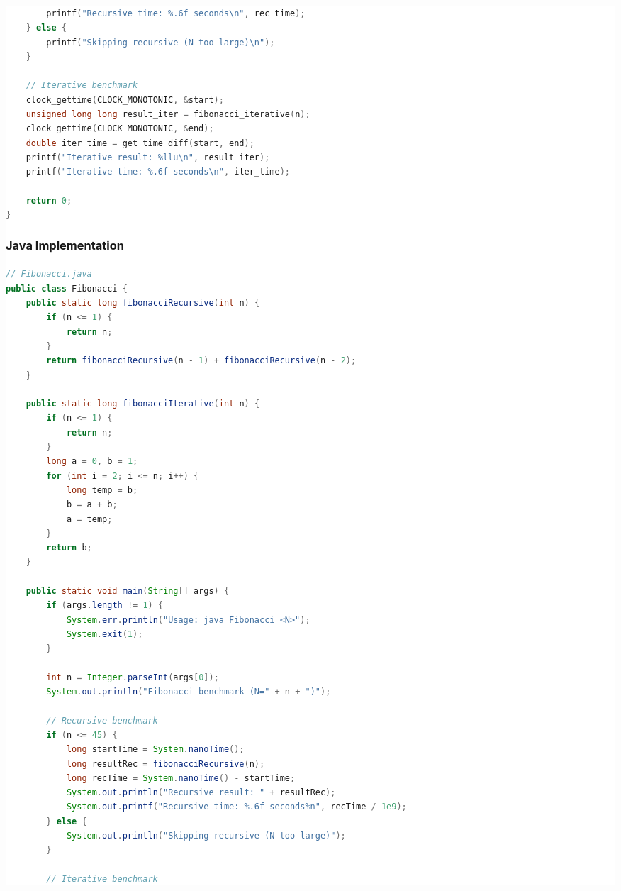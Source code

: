 ```c
        printf("Recursive time: %.6f seconds\n", rec_time);
    } else {
        printf("Skipping recursive (N too large)\n");
    }

    // Iterative benchmark
    clock_gettime(CLOCK_MONOTONIC, &start);
    unsigned long long result_iter = fibonacci_iterative(n);
    clock_gettime(CLOCK_MONOTONIC, &end);
    double iter_time = get_time_diff(start, end);
    printf("Iterative result: %llu\n", result_iter);
    printf("Iterative time: %.6f seconds\n", iter_time);

    return 0;
}
```

### Java Implementation

```java
// Fibonacci.java
public class Fibonacci {
    public static long fibonacciRecursive(int n) {
        if (n <= 1) {
            return n;
        }
        return fibonacciRecursive(n - 1) + fibonacciRecursive(n - 2);
    }

    public static long fibonacciIterative(int n) {
        if (n <= 1) {
            return n;
        }
        long a = 0, b = 1;
        for (int i = 2; i <= n; i++) {
            long temp = b;
            b = a + b;
            a = temp;
        }
        return b;
    }

    public static void main(String[] args) {
        if (args.length != 1) {
            System.err.println("Usage: java Fibonacci <N>");
            System.exit(1);
        }

        int n = Integer.parseInt(args[0]);
        System.out.println("Fibonacci benchmark (N=" + n + ")");

        // Recursive benchmark
        if (n <= 45) {
            long startTime = System.nanoTime();
            long resultRec = fibonacciRecursive(n);
            long recTime = System.nanoTime() - startTime;
            System.out.println("Recursive result: " + resultRec);
            System.out.printf("Recursive time: %.6f seconds%n", recTime / 1e9);
        } else {
            System.out.println("Skipping recursive (N too large)");
        }

        // Iterative benchmark
```